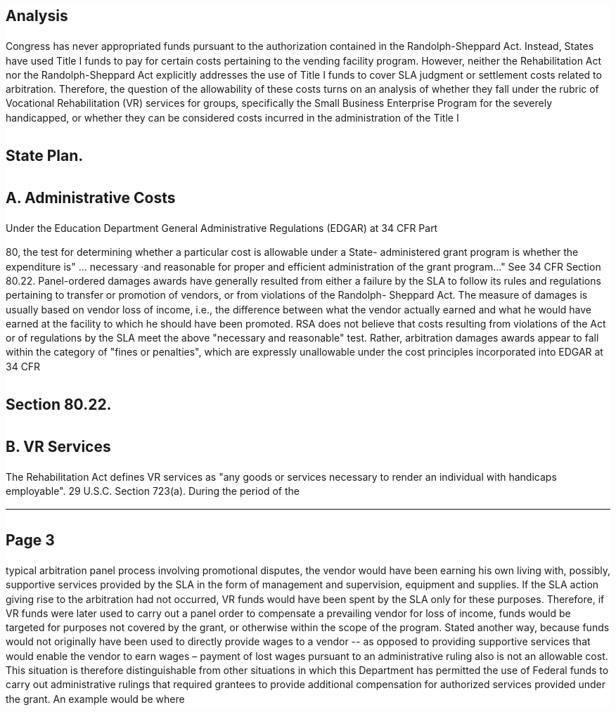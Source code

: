 ## Analysis

Congress has never appropriated funds pursuant to the authorization contained in the
Randolph-Sheppard Act. Instead, States have used Title I funds to pay for certain costs
pertaining to the vending facility program. However, neither the Rehabilitation Act nor the
Randolph-Sheppard Act explicitly addresses the use of Title I funds to cover SLA judgment or
settlement costs related to arbitration. Therefore, the question of the allowability of these costs
turns on an analysis of whether they fall under the rubric of Vocational Rehabilitation (VR)
services for groups, specifically the Small Business Enterprise Program for the severely
handicapped, or whether they can be considered costs incurred in the administration of the Title I
## State Plan.

## A.   Administrative Costs

Under the Education Department General Administrative Regulations (EDGAR) at 34 CFR Part

80, the test for determining whether a particular cost is allowable under a State- administered
grant program is whether the expenditure is" ... necessary ·and reasonable for proper and
efficient administration of the grant program..." See 34 CFR Section 80.22. Panel-ordered
damages awards have generally resulted from either a failure by the SLA to follow its rules and
regulations pertaining to transfer or promotion of vendors, or from violations of the Randolph-
Sheppard Act. The measure of damages is usually based on vendor loss of income, i.e., the
difference between what the vendor actually earned and what he would have earned at the
facility to which he should have been promoted. RSA does not believe that costs resulting from
violations of the Act or of regulations by the SLA meet the above "necessary and reasonable"
test. Rather, arbitration damages awards appear to fall within the category of "fines or penalties",
which are expressly unallowable under the cost principles incorporated into EDGAR at 34 CFR
## Section 80.22.

## B.   VR Services

The Rehabilitation Act defines VR services as "any goods or services necessary to render an
individual with handicaps employable". 29 U.S.C. Section 723(a). During the period of the








---
## Page 3







typical arbitration panel process involving promotional disputes, the vendor would have been
earning his own living with, possibly, supportive services provided by the SLA in the form of
management and supervision, equipment and supplies. If the SLA action giving rise to the
arbitration had not occurred, VR funds would have been spent by the SLA only for these
purposes. Therefore, if VR funds were later used to carry out a panel order to compensate a
prevailing vendor for loss of income, funds would be targeted for purposes not covered by the
grant, or otherwise within the scope of the program. Stated another way, because funds would
not originally have been used to directly provide wages to a vendor -- as opposed to providing
supportive services that would enable the vendor to earn wages – payment of lost wages pursuant
to an administrative ruling also is not an allowable cost. This situation is therefore
distinguishable from other situations in which this Department has permitted the use of Federal
funds to carry out administrative rulings that required grantees to provide additional
compensation for authorized services provided under the grant. An example would be where
